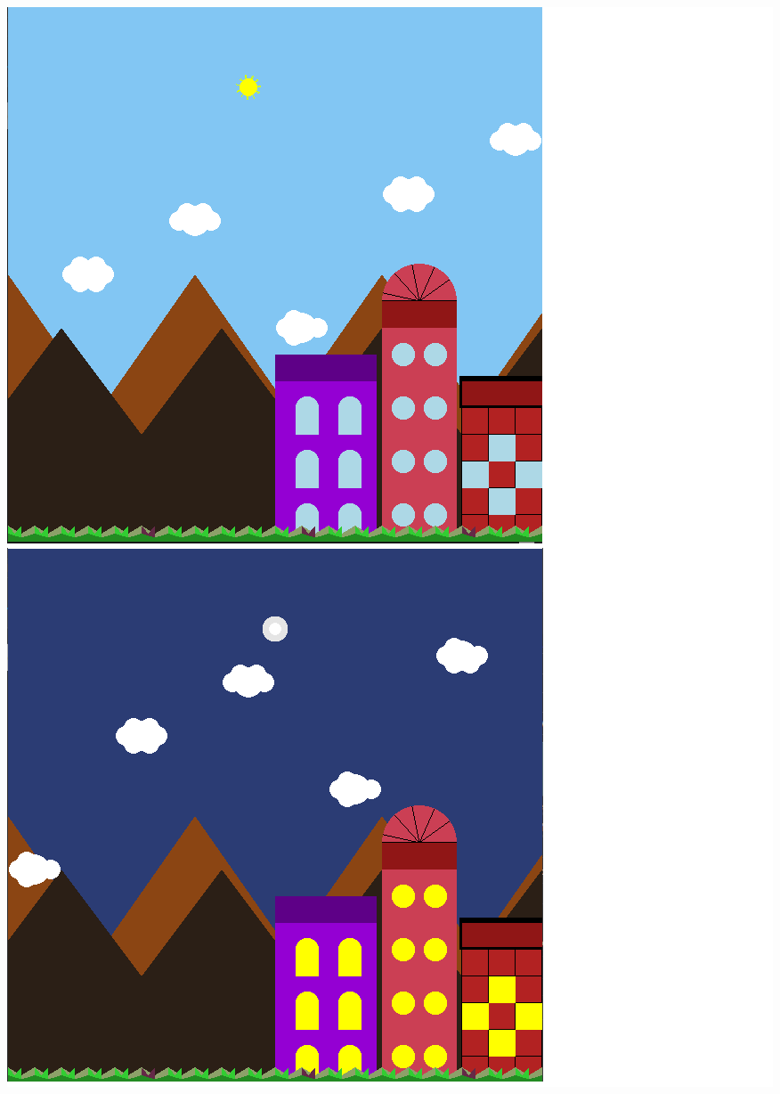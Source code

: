 ![MNPOrdne](https://github.com/Jaisood08/Flappy_Bird-OPENGL/blob/main/6.png)
![NMNPOrdne](https://github.com/Jaisood08/Flappy_Bird-OPENGL/blob/main/5.png)
